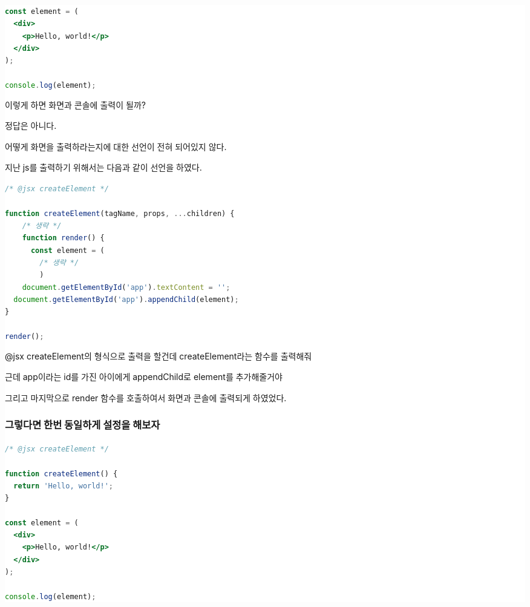 ```jsx
const element = (
  <div>
    <p>Hello, world!</p>
  </div>
);

console.log(element);
```

이렇게 하면 화면과 콘솔에 출력이 될까?

정답은 아니다.

어떻게 화면을 출력하라는지에 대한 선언이 전혀 되어있지 않다.

지난 js를 출력하기 위해서는 다음과 같이 선언을 하였다.

```jsx
/* @jsx createElement */

function createElement(tagName, props, ...children) {
	/* 생략 */
	function render() {
	  const element = (
		/* 생략 */
		)
	document.getElementById('app').textContent = '';
  document.getElementById('app').appendChild(element);
}

render();
```

@jsx createElement의 형식으로 출력을 할건데 createElement라는 함수를 출력해줘

근데 app이라는 id를 가진 아이에게 appendChild로 element를 추가해줄거야

그리고 마지막으로 render 함수를 호출하여서 화면과 콘솔에 출력되게 하였었다.

### 그렇다면 한번 동일하게 설정을 해보자

```jsx
/* @jsx createElement */

function createElement() {
  return 'Hello, world!';
}

const element = (
  <div>
    <p>Hello, world!</p>
  </div>
);

console.log(element);
```
